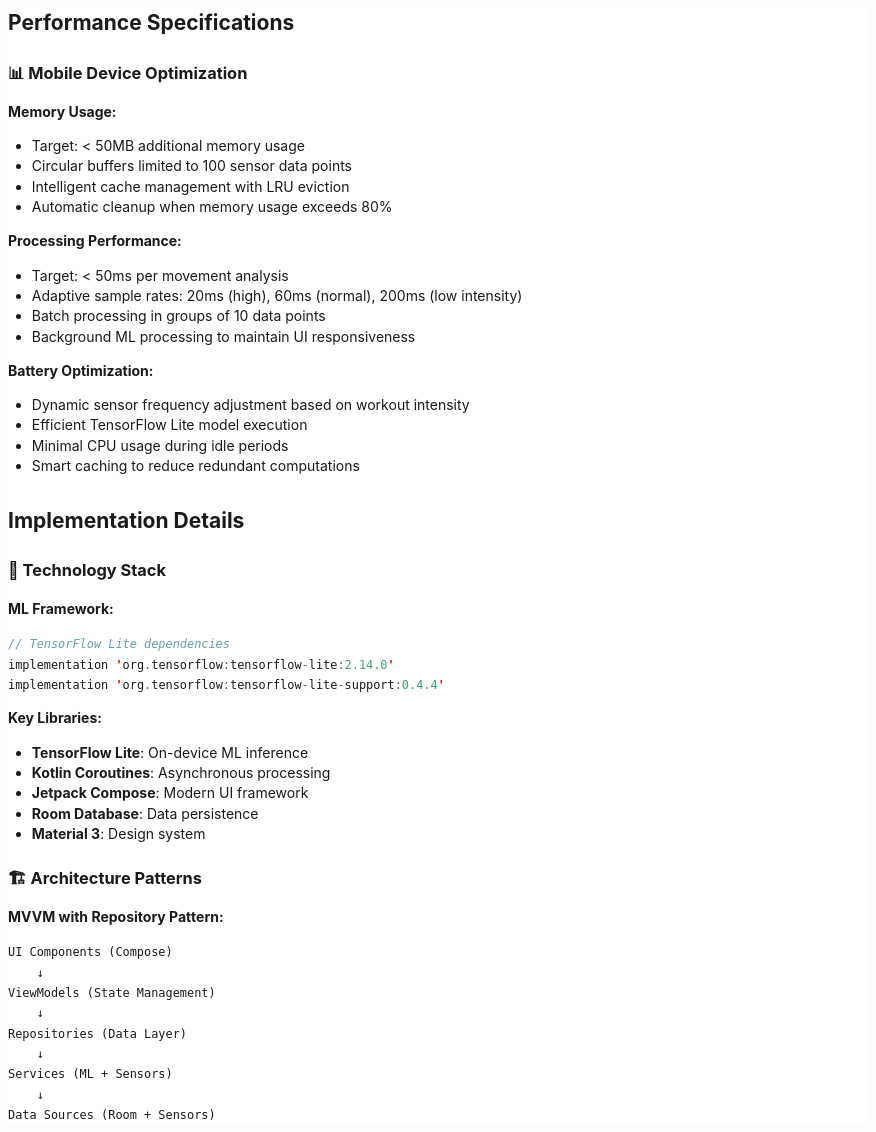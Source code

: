 ## Performance Specifications

### 📊 Mobile Device Optimization

**Memory Usage:**
- Target: < 50MB additional memory usage
- Circular buffers limited to 100 sensor data points
- Intelligent cache management with LRU eviction
- Automatic cleanup when memory usage exceeds 80%

**Processing Performance:**
- Target: < 50ms per movement analysis
- Adaptive sample rates: 20ms (high), 60ms (normal), 200ms (low intensity)
- Batch processing in groups of 10 data points
- Background ML processing to maintain UI responsiveness

**Battery Optimization:**
- Dynamic sensor frequency adjustment based on workout intensity
- Efficient TensorFlow Lite model execution
- Minimal CPU usage during idle periods
- Smart caching to reduce redundant computations

## Implementation Details

### 🔧 Technology Stack

**ML Framework:**
```kotlin
// TensorFlow Lite dependencies
implementation 'org.tensorflow:tensorflow-lite:2.14.0'
implementation 'org.tensorflow:tensorflow-lite-support:0.4.4'
```

**Key Libraries:**
- **TensorFlow Lite**: On-device ML inference
- **Kotlin Coroutines**: Asynchronous processing
- **Jetpack Compose**: Modern UI framework
- **Room Database**: Data persistence
- **Material 3**: Design system

### 🏗️ Architecture Patterns

**MVVM with Repository Pattern:**
```
UI Components (Compose)
    ↓
ViewModels (State Management)
    ↓
Repositories (Data Layer)
    ↓
Services (ML + Sensors)
    ↓
Data Sources (Room + Sensors)
```
